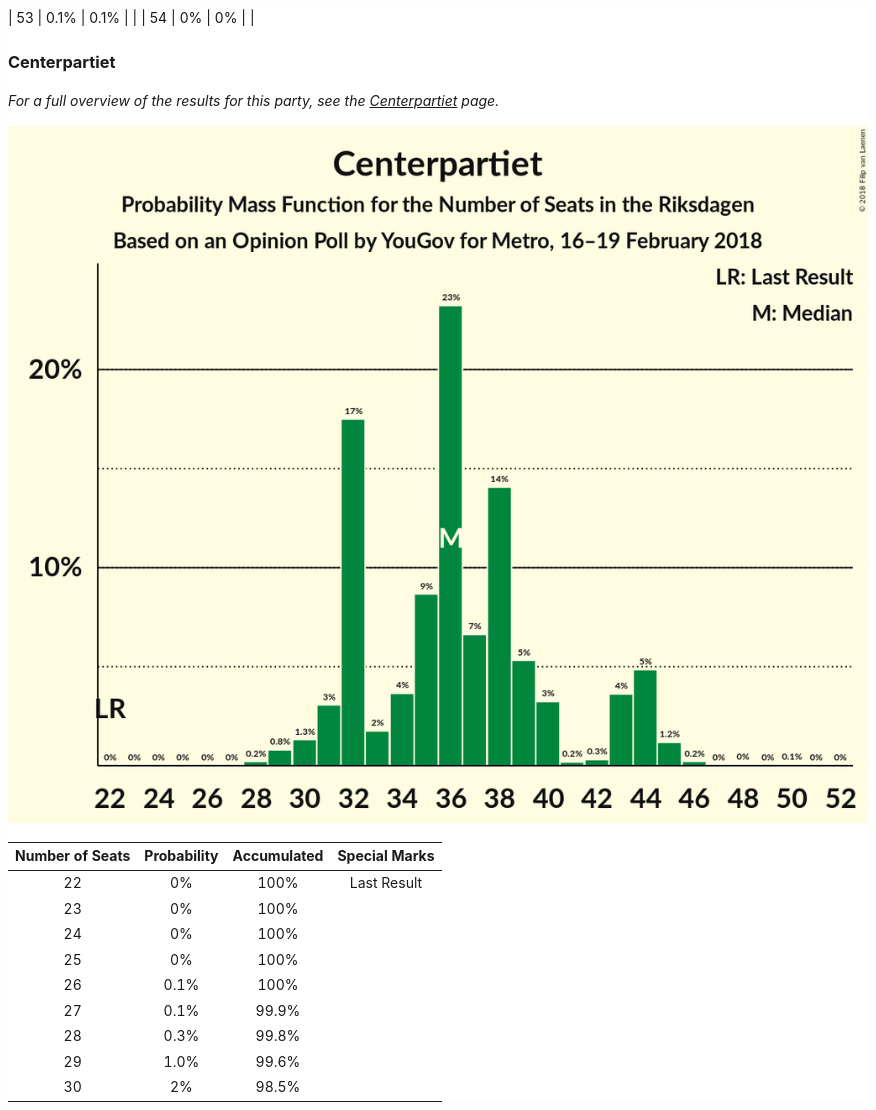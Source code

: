 | 53 | 0.1% | 0.1% |  |
| 54 | 0% | 0% |  |

### Centerpartiet

*For a full overview of the results for this party, see the [Centerpartiet](party-centerpartiet.html) page.*

![Graph with seats probability mass function not yet produced](2018-02-19-YouGov-seats-pmf-centerpartiet.png "Seats Probability Mass Function")

| Number of Seats | Probability | Accumulated | Special Marks |
|:---------------:|:-----------:|:-----------:|:-------------:|
| 22 | 0% | 100% | Last Result |
| 23 | 0% | 100% |  |
| 24 | 0% | 100% |  |
| 25 | 0% | 100% |  |
| 26 | 0.1% | 100% |  |
| 27 | 0.1% | 99.9% |  |
| 28 | 0.3% | 99.8% |  |
| 29 | 1.0% | 99.6% |  |
| 30 | 2% | 98.5% |  |
